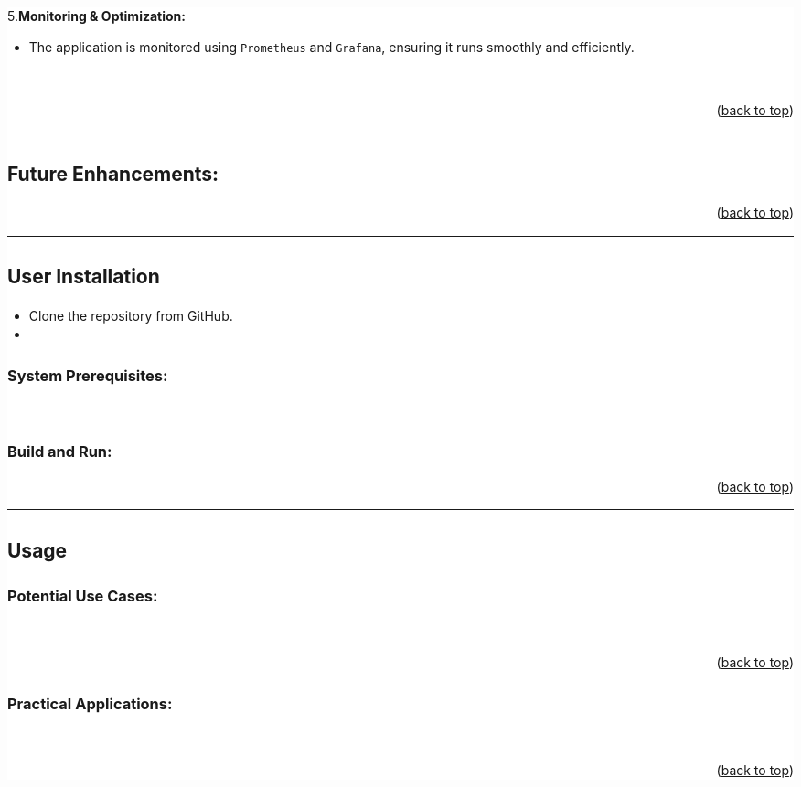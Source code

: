5.**Monitoring & Optimization:**
- The application is monitored using `Prometheus` and `Grafana`, ensuring it runs smoothly and efficiently.

&nbsp; 

<p align="right">(<a href="#ser">back to top</a>)</p>



--------------------

<a name="plus"></a>
## Future Enhancements:

<p align="right">(<a href="#ser">back to top</a>)</p>

---------------------
  
<a name="install"></a>
## User Installation

- Clone the repository from GitHub.
- 
<a name="prereq"></a>
### System Prerequisites:

&nbsp; 

<a name="buildnrun"></a>
### Build and Run: 


<p align="right">(<a href="#ser">back to top</a>)</p>


---------------

<a name="usage"></a>
## Usage

<a name="use-case"></a>
### Potential Use Cases: 


&nbsp;

<p align="right">(<a href="#ser">back to top</a>)</p>

<a name="appl"></a>
### Practical Applications:


&nbsp;

<p align="right">(<a href="#ser">back to top</a>)</p>
